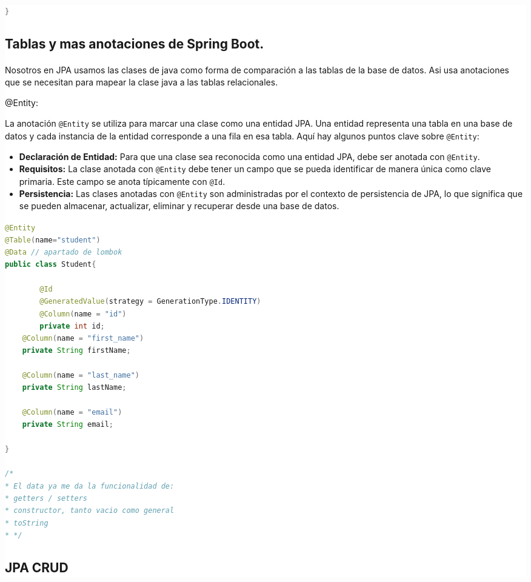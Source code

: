 ```java
}
```

## Tablas y mas anotaciones de Spring Boot.

Nosotros en JPA usamos las clases de java como forma de comparación a las tablas de la base de datos. Asi usa anotaciones que se necesitan para mapear la clase java a las tablas relacionales.

@Entity: 

La anotación `@Entity` se utiliza para marcar una clase como una entidad JPA. Una entidad representa una tabla en una base de datos y cada instancia de la entidad corresponde a una fila en esa tabla. Aquí hay algunos puntos clave sobre `@Entity`:

- **Declaración de Entidad:** Para que una clase sea reconocida como una entidad JPA, debe ser anotada con `@Entity`.
- **Requisitos:** La clase anotada con `@Entity` debe tener un campo que se pueda identificar de manera única como clave primaria. Este campo se anota típicamente con `@Id`.
- **Persistencia:** Las clases anotadas con `@Entity` son administradas por el contexto de persistencia de JPA, lo que significa que se pueden almacenar, actualizar, eliminar y recuperar desde una base de datos.

```java
@Entity
@Table(name="student")
@Data // apartado de lombok
public class Student{

		@Id
		@GeneratedValue(strategy = GenerationType.IDENTITY)
		@Column(name = "id")
		private int id;
    @Column(name = "first_name")
    private String firstName;

    @Column(name = "last_name")
    private String lastName;

    @Column(name = "email")
    private String email;

}

/*
* El data ya me da la funcionalidad de:
* getters / setters
* constructor, tanto vacio como general
* toString
* */
```

## JPA CRUD
